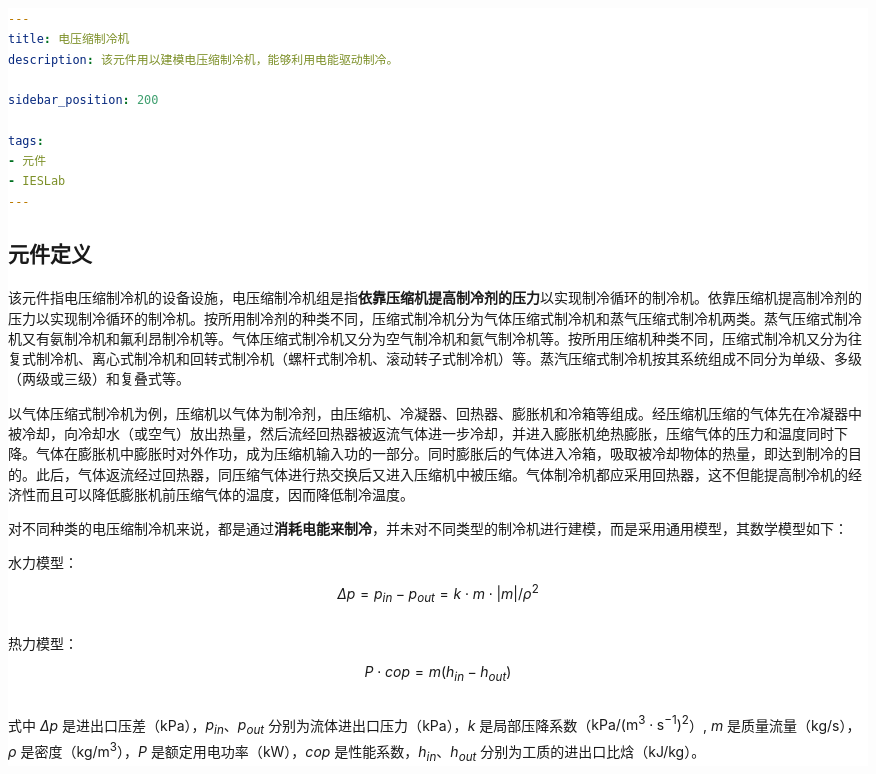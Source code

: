 ```yaml
---
title: 电压缩制冷机
description: 该元件用以建模电压缩制冷机，能够利用电能驱动制冷。

sidebar_position: 200

tags: 
- 元件
- IESLab
---
```


## 元件定义

该元件指电压缩制冷机的设备设施，电压缩制冷机组是指**依靠压缩机提高制冷剂的压力**以实现制冷循环的制冷机。依靠压缩机提高制冷剂的压力以实现制冷循环的制冷机。按所用制冷剂的种类不同，压缩式制冷机分为气体压缩式制冷机和蒸气压缩式制冷机两类。蒸气压缩式制冷机又有氨制冷机和氟利昂制冷机等。气体压缩式制冷机又分为空气制冷机和氦气制冷机等。按所用压缩机种类不同，压缩式制冷机又分为往复式制冷机、离心式制冷机和回转式制冷机（螺杆式制冷机、滚动转子式制冷机）等。蒸汽压缩式制冷机按其系统组成不同分为单级、多级（两级或三级）和复叠式等。

以气体压缩式制冷机为例，压缩机以气体为制冷剂，由压缩机、冷凝器、回热器、膨胀机和冷箱等组成。经压缩机压缩的气体先在冷凝器中被冷却，向冷却水（或空气）放出热量，然后流经回热器被返流气体进一步冷却，并进入膨胀机绝热膨胀，压缩气体的压力和温度同时下降。气体在膨胀机中膨胀时对外作功，成为压缩机输入功的一部分。同时膨胀后的气体进入冷箱，吸取被冷却物体的热量，即达到制冷的目的。此后，气体返流经过回热器，同压缩气体进行热交换后又进入压缩机中被压缩。气体制冷机都应采用回热器，这不但能提高制冷机的经济性而且可以降低膨胀机前压缩气体的温度，因而降低制冷温度。

对不同种类的电压缩制冷机来说，都是通过**消耗电能来制冷**，并未对不同类型的制冷机进行建模，而是采用通用模型，其数学模型如下：

水力模型：  
$$
\Delta p = p_{in} - p_{out} = k \cdot m \cdot |m| / \rho^{2}
$$  
热力模型：  
$$
P \cdot cop = m(h_{in}-h_{out})
$$  
式中 $\Delta p$ 是进出口压差（$\mathrm{kPa}$），$p_{in}$、$p_{out}$ 分别为流体进出口压力（$\mathrm{kPa}$），$k$ 是局部压降系数（$\mathrm{kPa/(m^3 \cdot s^{-1})^2}$）, $m$ 是质量流量（$\mathrm{kg/s}$），$\rho$ 是密度（$\mathrm{kg/m^3}$），$P$ 是额定用电功率（$\mathrm{kW}$），$cop$ 是性能系数，$h_{in}$、$h_{out}$ 分别为工质的进出口比焓（$\mathrm{kJ/kg}$）。
